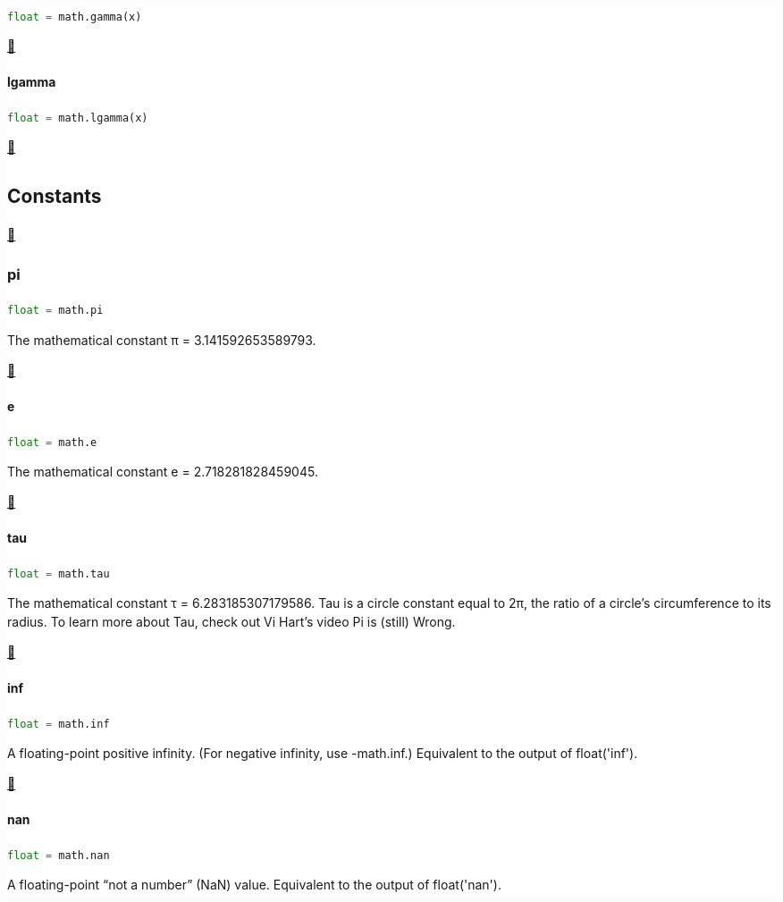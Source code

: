 ```python
float = math.gamma(x)
```

[🔼](#math-documentation)
#### lgamma

```python
float = math.lgamma(x)
```




[🔼](#math-documentation)
## Constants

[🔼](#math-documentation)
### pi

```python
float = math.pi
```

The mathematical constant π = 3.141592653589793.

[🔼](#math-documentation)
#### e

```python
float = math.e
```

The mathematical constant e = 2.718281828459045.

[🔼](#math-documentation)
#### tau

```python
float = math.tau
```

The mathematical constant τ = 6.283185307179586. Tau is a circle constant equal to 2π, the ratio of a circle’s circumference to its radius. To learn more about Tau, check out Vi Hart’s video Pi is (still) Wrong.

[🔼](#math-documentation)
#### inf

```python
float = math.inf
```

A floating-point positive infinity. (For negative infinity, use -math.inf.) Equivalent to the output of float('inf').

[🔼](#math-documentation)
#### nan

```python
float = math.nan
```

A floating-point “not a number” (NaN) value. Equivalent to the output of float('nan').

